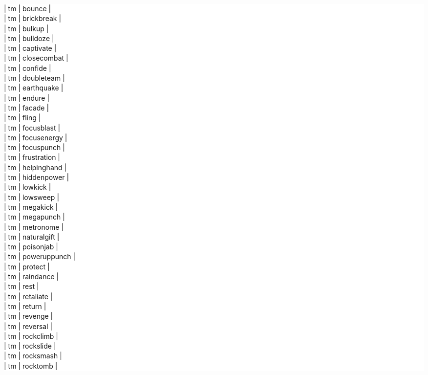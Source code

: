 | tm | bounce |  
| tm | brickbreak |  
| tm | bulkup |  
| tm | bulldoze |  
| tm | captivate |  
| tm | closecombat |  
| tm | confide |  
| tm | doubleteam |  
| tm | earthquake |  
| tm | endure |  
| tm | facade |  
| tm | fling |  
| tm | focusblast |  
| tm | focusenergy |  
| tm | focuspunch |  
| tm | frustration |  
| tm | helpinghand |  
| tm | hiddenpower |  
| tm | lowkick |  
| tm | lowsweep |  
| tm | megakick |  
| tm | megapunch |  
| tm | metronome |  
| tm | naturalgift |  
| tm | poisonjab |  
| tm | poweruppunch |  
| tm | protect |  
| tm | raindance |  
| tm | rest |  
| tm | retaliate |  
| tm | return |  
| tm | revenge |  
| tm | reversal |  
| tm | rockclimb |  
| tm | rockslide |  
| tm | rocksmash |  
| tm | rocktomb |  